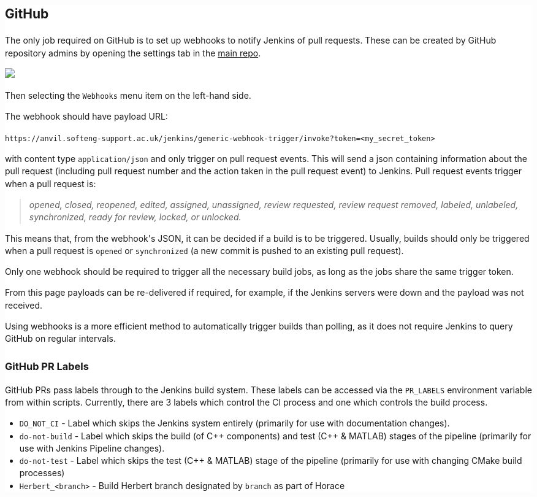 ## GitHub

The only job required on GitHub is to set up webhooks to notify Jenkins of pull
requests.
These can be created by GitHub repository admins by opening the settings tab in
the [main repo](https://github.com/pace-neutrons/Horace).

<img src="./images/08_github_settings.png">

Then selecting the `Webhooks` menu item on the left-hand side.

The webhook should have payload URL:

```txt
https://anvil.softeng-support.ac.uk/jenkins/generic-webhook-trigger/invoke?token=<my_secret_token>
```

with content type `application/json` and only trigger on pull request events.
This will send a json containing information about the pull request
(including pull request number and the action taken in the pull request event)
to Jenkins.
Pull request events trigger when a pull request is:

> *opened, closed, reopened, edited, assigned, unassigned, review requested,
> review request removed, labeled, unlabeled, synchronized, ready for review,
> locked, or unlocked.*

This means that, from the webhook's JSON, it can be decided if a build is to be
triggered.
Usually, builds should only be triggered when a pull request is `opened` or
`synchronized` (a new commit is pushed to an existing pull request).

Only one webhook should be required to trigger all the necessary build jobs,
as long as the jobs share the same trigger token.

From this page payloads can be re-delivered if required, for example,
if the Jenkins servers were down and the payload was not received.

Using webhooks is a more efficient method to automatically trigger builds than
polling, as it does not require Jenkins to query GitHub on regular intervals.

### GitHub PR Labels

GitHub PRs pass labels through to the Jenkins build system. These labels can be accessed via the `PR_LABELS` environment variable from within scripts. 
Currently, there are 3 labels which control the CI process and one which controls the build process.

- `DO_NOT_CI` - Label which skips the Jenkins system entirely (primarily for use with documentation changes).
- `do-not-build` - Label which skips the build (of C++ components) and test (C++ & MATLAB) stages of the pipeline 
                   (primarily for use with Jenkins Pipeline changes).
- `do-not-test` - Label which skips the test (C++ & MATLAB) stage of the pipeline
                  (primarily for use with changing CMake build processes)
- `Herbert_<branch>` - Build Herbert branch designated by `branch` as part of Horace 
